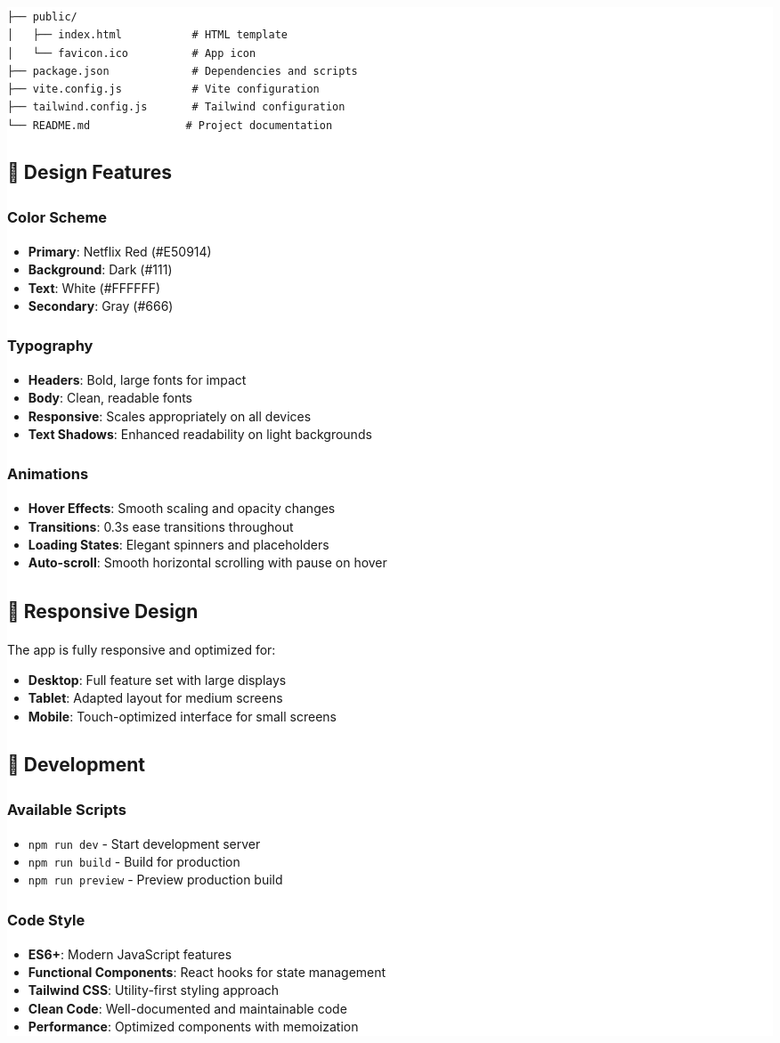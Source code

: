 ```
├── public/
│   ├── index.html           # HTML template
│   └── favicon.ico          # App icon
├── package.json             # Dependencies and scripts
├── vite.config.js           # Vite configuration
├── tailwind.config.js       # Tailwind configuration
└── README.md               # Project documentation
```

## 🎨 Design Features

### Color Scheme
- **Primary**: Netflix Red (#E50914)
- **Background**: Dark (#111)
- **Text**: White (#FFFFFF)
- **Secondary**: Gray (#666)

### Typography
- **Headers**: Bold, large fonts for impact
- **Body**: Clean, readable fonts
- **Responsive**: Scales appropriately on all devices
- **Text Shadows**: Enhanced readability on light backgrounds

### Animations
- **Hover Effects**: Smooth scaling and opacity changes
- **Transitions**: 0.3s ease transitions throughout
- **Loading States**: Elegant spinners and placeholders
- **Auto-scroll**: Smooth horizontal scrolling with pause on hover

## 📱 Responsive Design

The app is fully responsive and optimized for:
- **Desktop**: Full feature set with large displays
- **Tablet**: Adapted layout for medium screens
- **Mobile**: Touch-optimized interface for small screens

## 🔧 Development

### Available Scripts
- `npm run dev` - Start development server
- `npm run build` - Build for production
- `npm run preview` - Preview production build

### Code Style
- **ES6+**: Modern JavaScript features
- **Functional Components**: React hooks for state management
- **Tailwind CSS**: Utility-first styling approach
- **Clean Code**: Well-documented and maintainable code
- **Performance**: Optimized components with memoization
